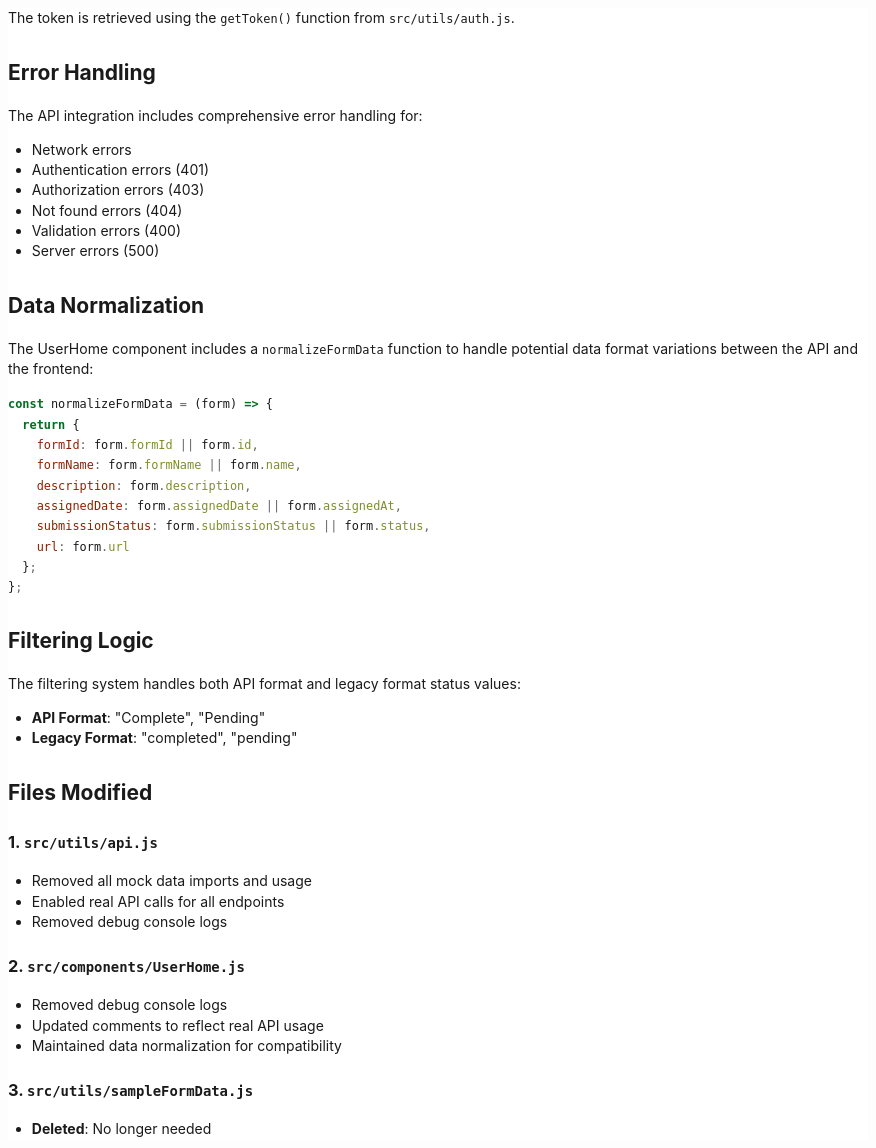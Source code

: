 The token is retrieved using the `getToken()` function from `src/utils/auth.js`.

## Error Handling

The API integration includes comprehensive error handling for:
- Network errors
- Authentication errors (401)
- Authorization errors (403)
- Not found errors (404)
- Validation errors (400)
- Server errors (500)

## Data Normalization

The UserHome component includes a `normalizeFormData` function to handle potential data format variations between the API and the frontend:

```javascript
const normalizeFormData = (form) => {
  return {
    formId: form.formId || form.id,
    formName: form.formName || form.name,
    description: form.description,
    assignedDate: form.assignedDate || form.assignedAt,
    submissionStatus: form.submissionStatus || form.status,
    url: form.url
  };
};
```

## Filtering Logic

The filtering system handles both API format and legacy format status values:
- **API Format**: "Complete", "Pending"
- **Legacy Format**: "completed", "pending"

## Files Modified

### 1. `src/utils/api.js`
- Removed all mock data imports and usage
- Enabled real API calls for all endpoints
- Removed debug console logs

### 2. `src/components/UserHome.js`
- Removed debug console logs
- Updated comments to reflect real API usage
- Maintained data normalization for compatibility

### 3. `src/utils/sampleFormData.js`
- **Deleted**: No longer needed
